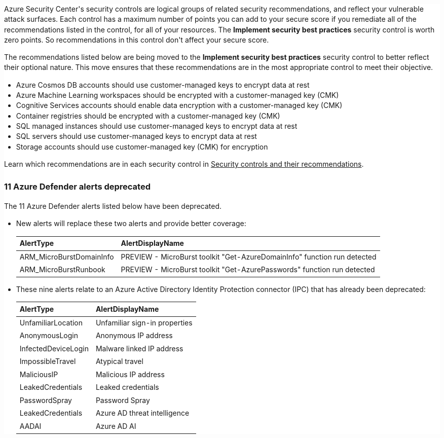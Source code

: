 Azure Security Center's security controls are logical groups of related security recommendations, and reflect your vulnerable attack surfaces. Each control has a maximum number of points you can add to your secure score if you remediate all of the recommendations listed in the control, for all of your resources. The **Implement security best practices** security control is worth zero points. So recommendations in this control don't affect your secure score.

The recommendations listed below are being moved to the **Implement security best practices** security control to better reflect their optional nature. This move ensures that these recommendations are in the most appropriate control to meet their objective.

- Azure Cosmos DB accounts should use customer-managed keys to encrypt data at rest
- Azure Machine Learning workspaces should be encrypted with a customer-managed key (CMK)
- Cognitive Services accounts should enable data encryption with a customer-managed key (CMK)
- Container registries should be encrypted with a customer-managed key (CMK)
- SQL managed instances should use customer-managed keys to encrypt data at rest
- SQL servers should use customer-managed keys to encrypt data at rest
- Storage accounts should use customer-managed key (CMK) for encryption

Learn which recommendations are in each security control in [Security controls and their recommendations](secure-score-security-controls.md#security-controls-and-their-recommendations).


### 11 Azure Defender alerts deprecated

The 11 Azure Defender alerts listed below have been deprecated.

- New alerts will replace these two alerts and provide better coverage:

    | AlertType                | AlertDisplayName                                                         |
    |--------------------------|--------------------------------------------------------------------------|
    | ARM_MicroBurstDomainInfo | PREVIEW - MicroBurst toolkit "Get-AzureDomainInfo" function run detected |
    | ARM_MicroBurstRunbook    | PREVIEW - MicroBurst toolkit "Get-AzurePasswords" function run detected  |


- These nine alerts relate to an Azure Active Directory Identity Protection connector (IPC) that has already been deprecated:

    | AlertType           | AlertDisplayName              |
    |---------------------|-------------------------------|
    | UnfamiliarLocation  | Unfamiliar sign-in properties |
    | AnonymousLogin      | Anonymous IP address          |
    | InfectedDeviceLogin | Malware linked IP address     |
    | ImpossibleTravel    | Atypical travel               |
    | MaliciousIP         | Malicious IP address          |
    | LeakedCredentials   | Leaked credentials            |
    | PasswordSpray       | Password Spray                |
    | LeakedCredentials   | Azure AD threat intelligence  |
    | AADAI               | Azure AD AI                   |
